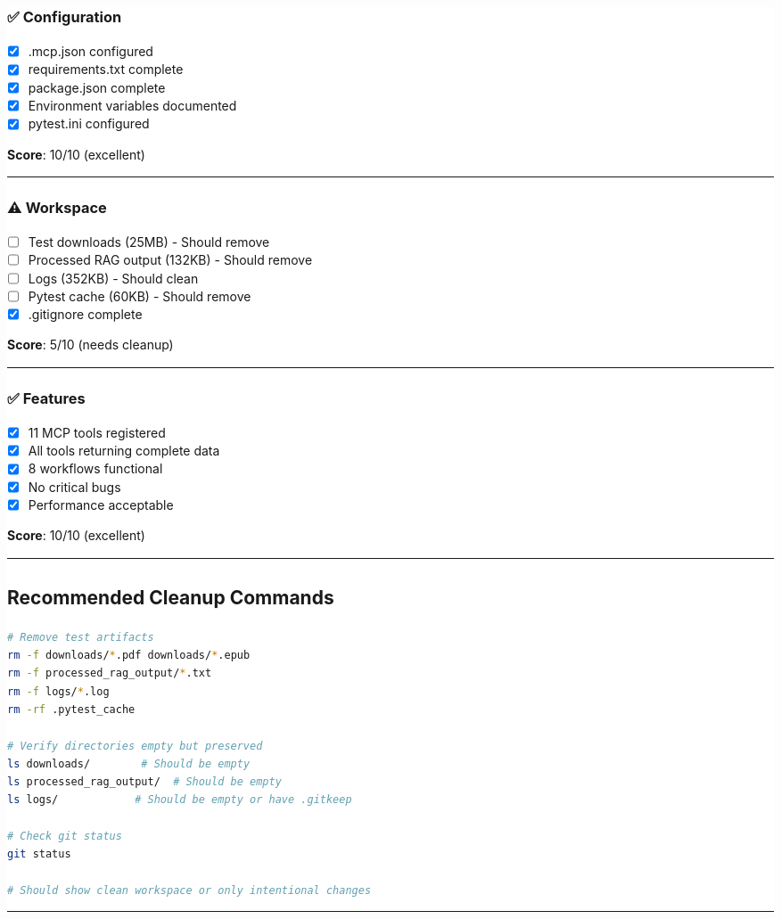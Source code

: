 
### ✅ Configuration

- [x] .mcp.json configured
- [x] requirements.txt complete
- [x] package.json complete
- [x] Environment variables documented
- [x] pytest.ini configured

**Score**: 10/10 (excellent)

---

### ⚠️ Workspace

- [ ] Test downloads (25MB) - Should remove
- [ ] Processed RAG output (132KB) - Should remove
- [ ] Logs (352KB) - Should clean
- [ ] Pytest cache (60KB) - Should remove
- [x] .gitignore complete

**Score**: 5/10 (needs cleanup)

---

### ✅ Features

- [x] 11 MCP tools registered
- [x] All tools returning complete data
- [x] 8 workflows functional
- [x] No critical bugs
- [x] Performance acceptable

**Score**: 10/10 (excellent)

---

## Recommended Cleanup Commands

```bash
# Remove test artifacts
rm -f downloads/*.pdf downloads/*.epub
rm -f processed_rag_output/*.txt
rm -f logs/*.log
rm -rf .pytest_cache

# Verify directories empty but preserved
ls downloads/        # Should be empty
ls processed_rag_output/  # Should be empty
ls logs/            # Should be empty or have .gitkeep

# Check git status
git status

# Should show clean workspace or only intentional changes
```

---